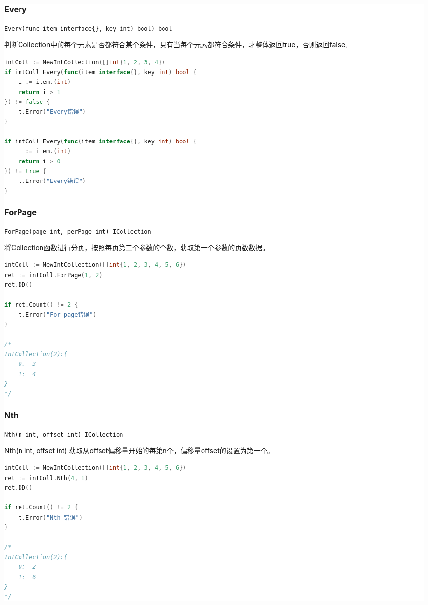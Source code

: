 ### Every

`Every(func(item interface{}, key int) bool) bool`

判断Collection中的每个元素是否都符合某个条件，只有当每个元素都符合条件，才整体返回true，否则返回false。

```go
intColl := NewIntCollection([]int{1, 2, 3, 4})
if intColl.Every(func(item interface{}, key int) bool {
    i := item.(int)
    return i > 1
}) != false {
    t.Error("Every错误")
}

if intColl.Every(func(item interface{}, key int) bool {
    i := item.(int)
    return i > 0
}) != true {
    t.Error("Every错误")
}
```

### ForPage

`ForPage(page int, perPage int) ICollection`

将Collection函数进行分页，按照每页第二个参数的个数，获取第一个参数的页数数据。

```go
intColl := NewIntCollection([]int{1, 2, 3, 4, 5, 6})
ret := intColl.ForPage(1, 2)
ret.DD()

if ret.Count() != 2 {
    t.Error("For page错误")
}

/*
IntCollection(2):{
	0:	3
	1:	4
}
*/
```

### Nth

`Nth(n int, offset int) ICollection`

Nth(n int, offset int) 获取从offset偏移量开始的每第n个，偏移量offset的设置为第一个。

```go
intColl := NewIntCollection([]int{1, 2, 3, 4, 5, 6})
ret := intColl.Nth(4, 1)
ret.DD()

if ret.Count() != 2 {
    t.Error("Nth 错误")
}

/*
IntCollection(2):{
	0:	2
	1:	6
}
*/
```